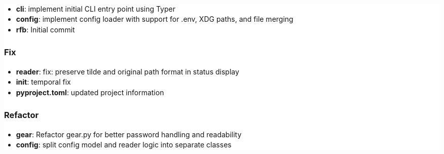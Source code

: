 - **cli**: implement initial CLI entry point using Typer
- **config**: implement config loader with support for .env, XDG paths, and file merging
- **rfb**: Initial commit

### Fix

- **reader**: fix: preserve tilde and original path format in status display
- **init**: temporal fix
- **pyproject.toml**: updated project information

### Refactor

- **gear**: Refactor gear.py for better password handling and readability
- **config**: split config model and reader logic into separate classes
